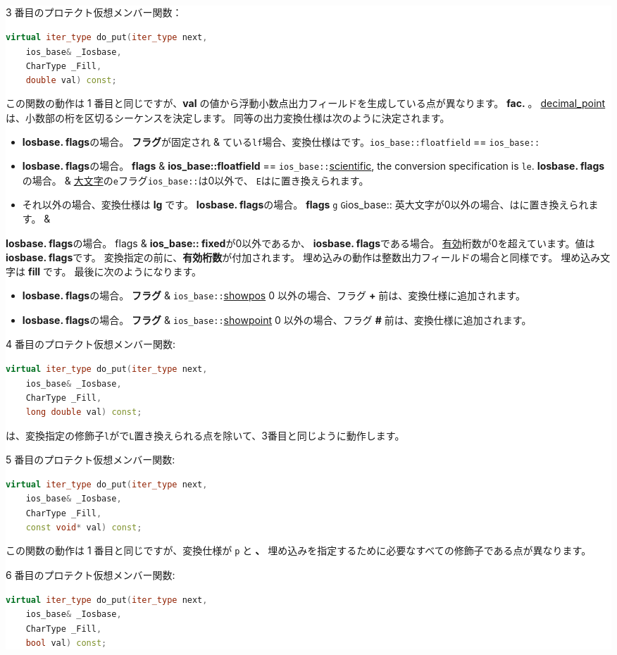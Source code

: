 3 番目のプロテクト仮想メンバー関数：

```cpp
virtual iter_type do_put(iter_type next,
    ios_base& _Iosbase,
    CharType _Fill,
    double val) const;
```

この関数の動作は 1 番目と同じですが、**val** の値から浮動小数点出力フィールドを生成している点が異なります。 **fac.** 。 [decimal_point](../standard-library/numpunct-class.md#decimal_point)は、小数部の桁を区切るシーケンスを決定します。 同等の出力変換仕様は次のように決定されます。

- **Iosbase. flags**の場合。 **フラグ**が固定され & ている`lf`場合、変換仕様はです。[](../standard-library/ios-functions.md#fixed)`ios_base::floatfield` == `ios_base::`

- **Iosbase. flags**の場合。 **flags** & **ios_base::floatfield** == `ios_base::`[scientific](../standard-library/ios-functions.md#scientific), the conversion specification is `le`. **Iosbase. flags**の場合。  & [大文字](../standard-library/ios-functions.md#uppercase)の`e`フラグ`ios_base::`は0以外で、 `E`はに置き換えられます。

- それ以外の場合、変換仕様は **lg** です。 **Iosbase. flags**の場合。 **flags** `g` `G`ios_base:: 英大文字が0以外の場合、はに置き換えられます。 & 

**Iosbase. flags**の場合。 flags & **ios_base:: fixed**が0以外であるか、 **iosbase. flags**である場合。 [有効](../standard-library/ios-base-class.md#precision)桁数が0を超えています。値は**iosbase. flags**です。 変換指定の前に、**有効桁数**が付加されます。 埋め込みの動作は整数出力フィールドの場合と同様です。 埋め込み文字は **fill** です。 最後に次のようになります。

- **Iosbase. flags**の場合。 **フラグ** & `ios_base::`[showpos](../standard-library/ios-functions.md#showpos) 0 以外の場合、フラグ **+** 前は、変換仕様に追加されます。

- **Iosbase. flags**の場合。 **フラグ** & `ios_base::`[showpoint](../standard-library/ios-functions.md#showpoint) 0 以外の場合、フラグ **#** 前は、変換仕様に追加されます。

4 番目のプロテクト仮想メンバー関数:

```cpp
virtual iter_type do_put(iter_type next,
    ios_base& _Iosbase,
    CharType _Fill,
    long double val) const;
```

は、変換指定の修飾子`l`がで`L`置き換えられる点を除いて、3番目と同じように動作します。

5 番目のプロテクト仮想メンバー関数:

```cpp
virtual iter_type do_put(iter_type next,
    ios_base& _Iosbase,
    CharType _Fill,
    const void* val) const;
```

この関数の動作は 1 番目と同じですが、変換仕様が `p` と **、** 埋め込みを指定するために必要なすべての修飾子である点が異なります。

6 番目のプロテクト仮想メンバー関数:

```cpp
virtual iter_type do_put(iter_type next,
    ios_base& _Iosbase,
    CharType _Fill,
    bool val) const;
```
